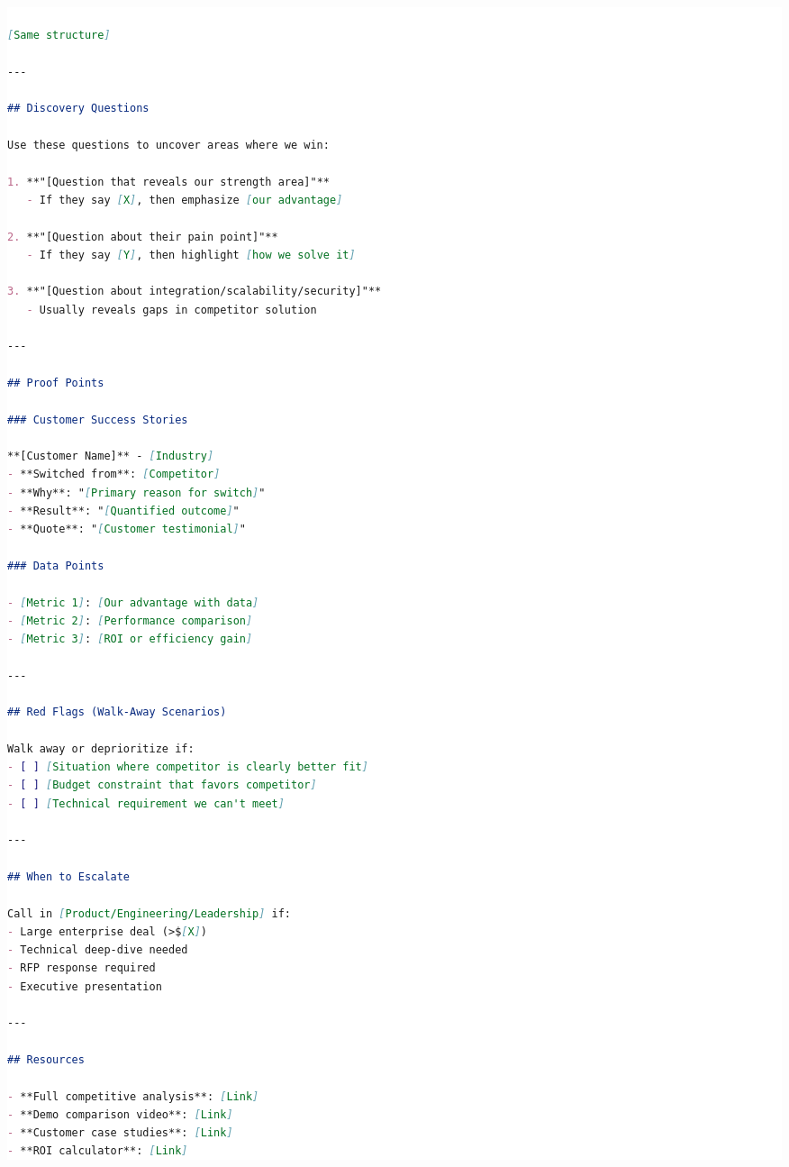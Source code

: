 ```markdown

[Same structure]

---

## Discovery Questions

Use these questions to uncover areas where we win:

1. **"[Question that reveals our strength area]"**
   - If they say [X], then emphasize [our advantage]

2. **"[Question about their pain point]"**
   - If they say [Y], then highlight [how we solve it]

3. **"[Question about integration/scalability/security]"**
   - Usually reveals gaps in competitor solution

---

## Proof Points

### Customer Success Stories

**[Customer Name]** - [Industry]
- **Switched from**: [Competitor]
- **Why**: "[Primary reason for switch]"
- **Result**: "[Quantified outcome]"
- **Quote**: "[Customer testimonial]"

### Data Points

- [Metric 1]: [Our advantage with data]
- [Metric 2]: [Performance comparison]
- [Metric 3]: [ROI or efficiency gain]

---

## Red Flags (Walk-Away Scenarios)

Walk away or deprioritize if:
- [ ] [Situation where competitor is clearly better fit]
- [ ] [Budget constraint that favors competitor]
- [ ] [Technical requirement we can't meet]

---

## When to Escalate

Call in [Product/Engineering/Leadership] if:
- Large enterprise deal (>$[X])
- Technical deep-dive needed
- RFP response required
- Executive presentation

---

## Resources

- **Full competitive analysis**: [Link]
- **Demo comparison video**: [Link]
- **Customer case studies**: [Link]
- **ROI calculator**: [Link]
```